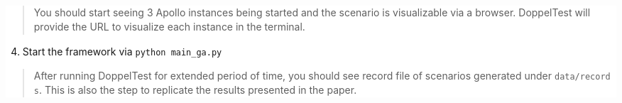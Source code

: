 > You should start seeing 3 Apollo instances being started and the scenario is visualizable via a browser. DoppelTest will provide the URL to visualize each instance in the terminal.

4. Start the framework via `python main_ga.py`

> After running DoppelTest for extended period of time, you should see record file of scenarios generated under `data/records`. This is also the step to replicate the results presented in the paper.
